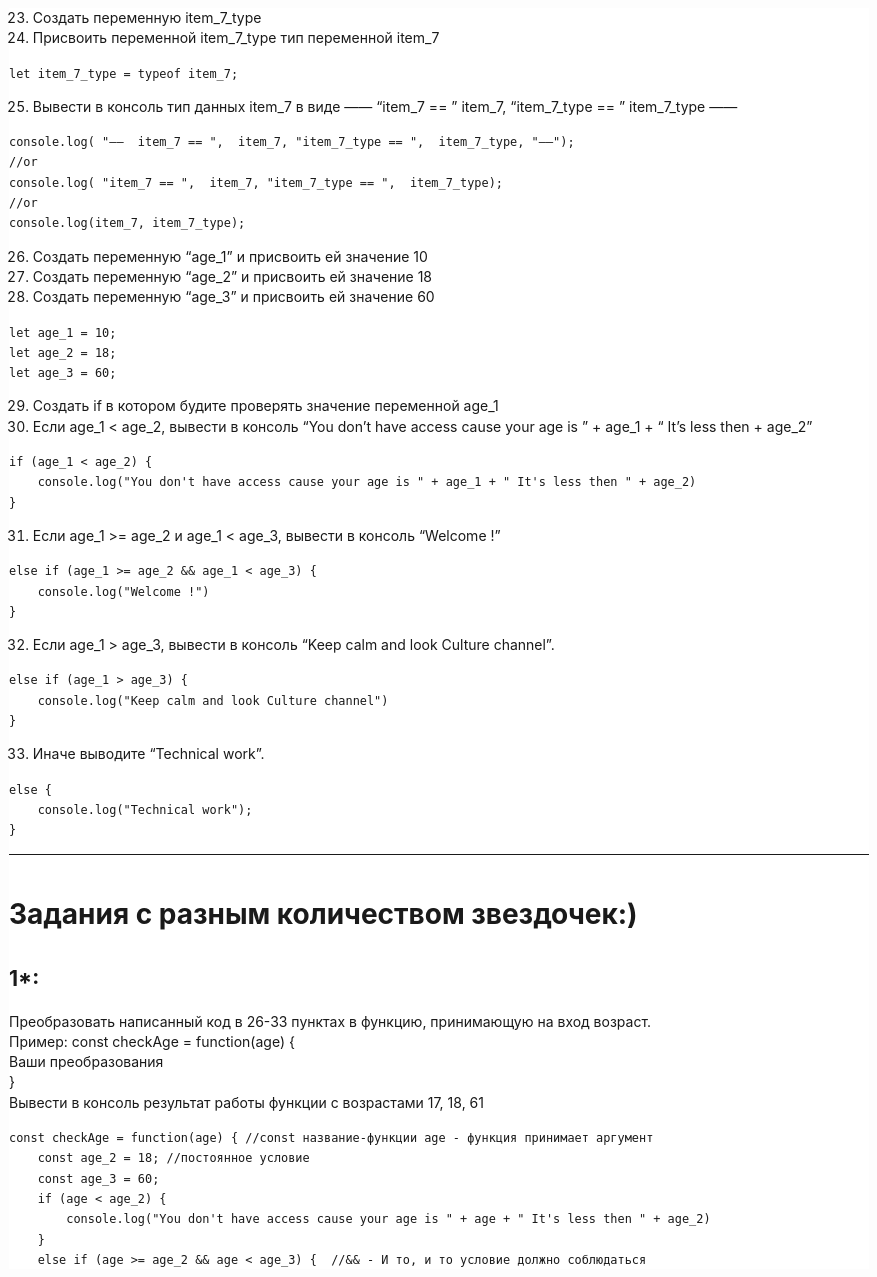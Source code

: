  23. Создать переменную item_7_type 
 24. Присвоить переменной item_7_type тип переменной item_7 
```
let item_7_type = typeof item_7;
```
 25. Вывести в консоль тип данных item_7 в виде ——  “item_7 == ”  item_7,  “item_7_type == ”  item_7_type ——   
```
console.log( "——  item_7 == ",  item_7, "item_7_type == ",  item_7_type, "——");
//or
console.log( "item_7 == ",  item_7, "item_7_type == ",  item_7_type);
//or
console.log(item_7, item_7_type);
```
 26. Создать переменную “age_1” и присвоить ей значение 10 
 27. Создать переменную “age_2” и присвоить ей значение 18 
 28. Создать переменную “age_3” и присвоить ей значение 60 
```
let age_1 = 10;
let age_2 = 18;
let age_3 = 60;
```
 29. Создать if в котором будите проверять значение переменной age_1 
 30. Если age_1 < age_2, вывести в консоль “You don’t have access cause your age is ” + age_1 + “ It’s less then + age_2” 
```
if (age_1 < age_2) {
    console.log("You don't have access cause your age is " + age_1 + " It's less then " + age_2)
}
```
 31. Если age_1 >=  age_2 и age_1 <  age_3, вывести в консоль “Welcome  !” 
```
else if (age_1 >= age_2 && age_1 < age_3) {
    console.log("Welcome !")
}
```
 32. Если age_1  > age_3, вывести в консоль “Keep calm and look Culture channel”. 
```
else if (age_1 > age_3) {
    console.log("Keep calm and look Culture channel")
} 
```
 33. Иначе выводите “Technical work”.
```
else {
    console.log("Technical work");
}
```
__________________________________________________________________________________
# Задания с разным количеством звездочек:)
## 1*:  
Преобразовать написанный код в 26-33 пунктах в функцию, принимающую на вход возраст.  
Пример: const checkAge = function(age) {  
Ваши преобразования  
}  
Вывести в консоль результат работы функции с возрастами 17, 18, 61  
```
const checkAge = function(age) { //const название-функции age - функция принимает аргумент 
    const age_2 = 18; //постоянное условие
    const age_3 = 60;
    if (age < age_2) {
        console.log("You don't have access cause your age is " + age + " It's less then " + age_2) 
    }
    else if (age >= age_2 && age < age_3) {  //&& - И то, и то условие должно соблюдаться
```